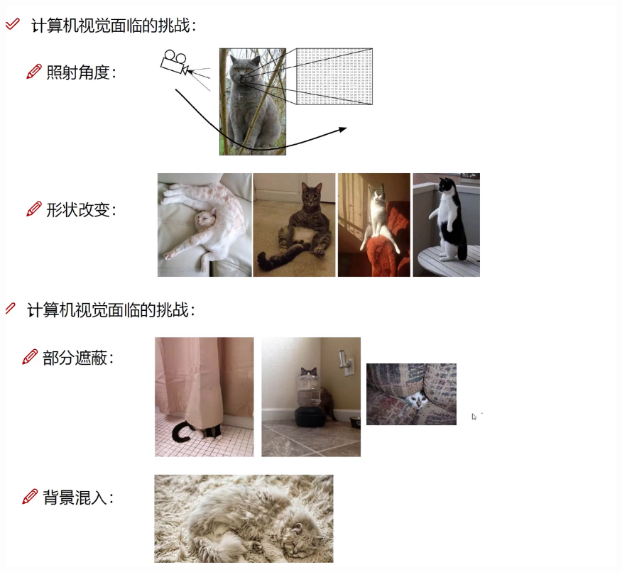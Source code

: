 <img src="深度学习.assets/image-20230516185810086.png" alt="image-20230516185810086" style="zoom:67%;" /> 

<img src="深度学习.assets/image-20230516185828153.png" alt="image-20230516185828153" style="zoom:67%;" /> 
